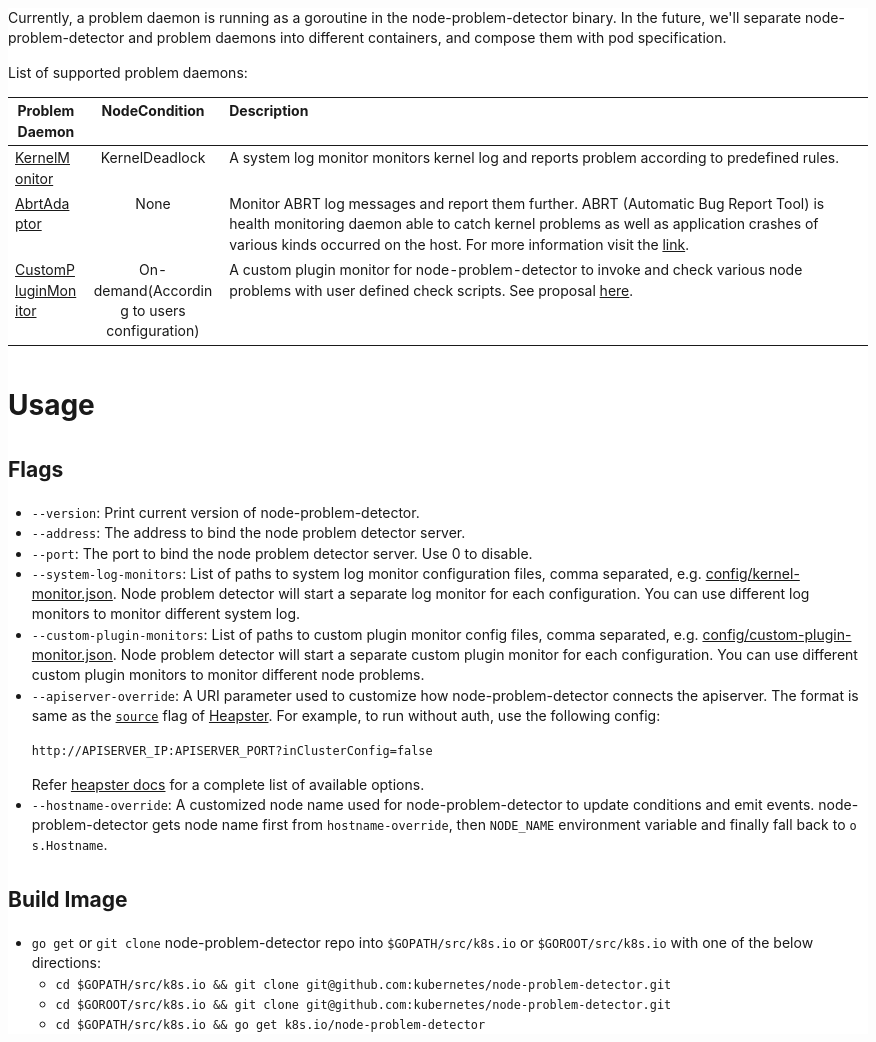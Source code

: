 Currently, a problem daemon is running as a goroutine in the node-problem-detector
binary. In the future, we'll separate node-problem-detector and problem daemons into
different containers, and compose them with pod specification.

List of supported problem daemons:

| Problem Daemon |  NodeCondition  | Description |
|----------------|:---------------:|:------------|
| [KernelMonitor](https://github.com/kubernetes/node-problem-detector/blob/master/config/kernel-monitor.json) | KernelDeadlock | A system log monitor monitors kernel log and reports problem according to predefined rules. |
| [AbrtAdaptor](https://github.com/kubernetes/node-problem-detector/blob/master/config/abrt-adaptor.json) | None | Monitor ABRT log messages and report them further. ABRT (Automatic Bug Report Tool) is health monitoring daemon able to catch kernel problems as well as application crashes of various kinds occurred on the host. For more information visit the [link](https://github.com/abrt). |
| [CustomPluginMonitor](https://github.com/kubernetes/node-problem-detector/blob/master/config/custom-plugin-monitor.json) | On-demand(According to users configuration) | A custom plugin monitor for node-problem-detector to invoke and check various node problems with user defined check scripts. See proposal [here](https://docs.google.com/document/d/1jK_5YloSYtboj-DtfjmYKxfNnUxCAvohLnsH5aGCAYQ/edit#). |

# Usage

## Flags

* `--version`: Print current version of node-problem-detector.
* `--address`: The address to bind the node problem detector server.
* `--port`: The port to bind the node problem detector server. Use 0 to disable.
* `--system-log-monitors`: List of paths to system log monitor configuration files, comma separated, e.g.
  [config/kernel-monitor.json](https://github.com/kubernetes/node-problem-detector/blob/master/config/kernel-monitor.json).
  Node problem detector will start a separate log monitor for each configuration. You can
  use different log monitors to monitor different system log.
* `--custom-plugin-monitors`: List of paths to custom plugin monitor config files, comma separated, e.g.
  [config/custom-plugin-monitor.json](https://github.com/kubernetes/node-problem-detector/blob/master/config/custom-plugin-monitor.json).
  Node problem detector will start a separate custom plugin monitor for each configuration. You can
  use different custom plugin monitors to monitor different node problems.
* `--apiserver-override`: A URI parameter used to customize how node-problem-detector
connects the apiserver. The format is same as the
[`source`](https://github.com/kubernetes/heapster/blob/master/docs/source-configuration.md#kubernetes)
flag of [Heapster](https://github.com/kubernetes/heapster).
For example, to run without auth, use the following config:
   ```
   http://APISERVER_IP:APISERVER_PORT?inClusterConfig=false
   ```
   Refer [heapster docs](https://github.com/kubernetes/heapster/blob/master/docs/source-configuration.md#kubernetes) for a complete list of available options.
* `--hostname-override`: A customized node name used for node-problem-detector to update conditions and emit events. node-problem-detector gets node name first from `hostname-override`, then `NODE_NAME` environment variable and finally fall back to `os.Hostname`.

## Build Image

* `go get` or `git clone` node-problem-detector repo into `$GOPATH/src/k8s.io` or `$GOROOT/src/k8s.io`
with one of the below directions:
  * `cd $GOPATH/src/k8s.io && git clone git@github.com:kubernetes/node-problem-detector.git`
  * `cd $GOROOT/src/k8s.io && git clone git@github.com:kubernetes/node-problem-detector.git`
  * `cd $GOPATH/src/k8s.io && go get k8s.io/node-problem-detector`
